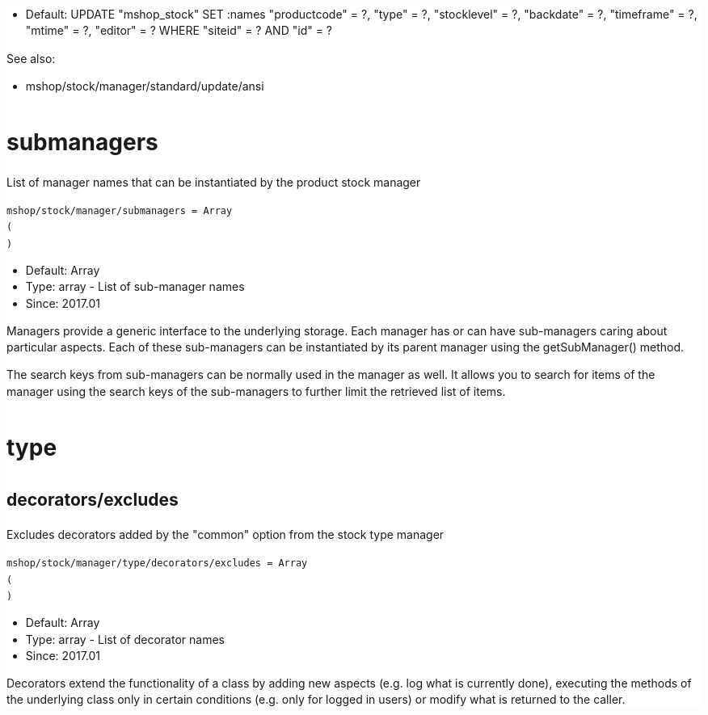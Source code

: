 * Default: 
 UPDATE "mshop_stock"
 SET :names
 	"productcode" = ?, "type" = ?, "stocklevel" = ?, "backdate" = ?,
 	"timeframe" = ?, "mtime" = ?, "editor" = ?
 WHERE "siteid" = ? AND "id" = ?


See also:

* mshop/stock/manager/standard/update/ansi

# submanagers

List of manager names that can be instantiated by the product stock manager

```
mshop/stock/manager/submanagers = Array
(
)
```

* Default: Array
* Type: array - List of sub-manager names
* Since: 2017.01

Managers provide a generic interface to the underlying storage.
Each manager has or can have sub-managers caring about particular
aspects. Each of these sub-managers can be instantiated by its
parent manager using the getSubManager() method.

The search keys from sub-managers can be normally used in the
manager as well. It allows you to search for items of the manager
using the search keys of the sub-managers to further limit the
retrieved list of items.


# type
## decorators/excludes

Excludes decorators added by the "common" option from the stock type manager

```
mshop/stock/manager/type/decorators/excludes = Array
(
)
```

* Default: Array
* Type: array - List of decorator names
* Since: 2017.01

Decorators extend the functionality of a class by adding new aspects
(e.g. log what is currently done), executing the methods of the underlying
class only in certain conditions (e.g. only for logged in users) or
modify what is returned to the caller.
